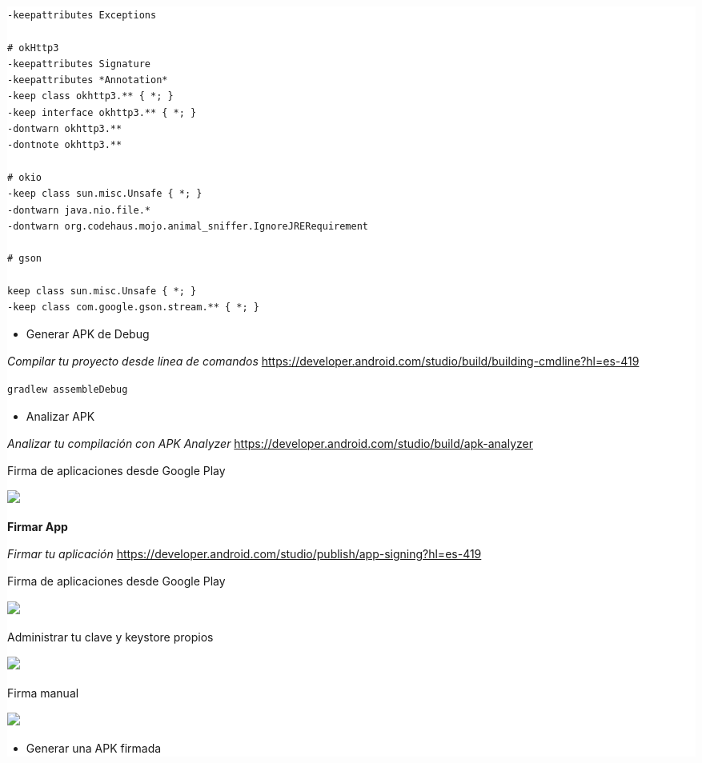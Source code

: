 ```
-keepattributes Exceptions

# okHttp3
-keepattributes Signature
-keepattributes *Annotation*
-keep class okhttp3.** { *; }
-keep interface okhttp3.** { *; }
-dontwarn okhttp3.**
-dontnote okhttp3.**

# okio
-keep class sun.misc.Unsafe { *; }
-dontwarn java.nio.file.*
-dontwarn org.codehaus.mojo.animal_sniffer.IgnoreJRERequirement

# gson

keep class sun.misc.Unsafe { *; }
-keep class com.google.gson.stream.** { *; }

```

- Generar APK de Debug

*Compilar tu proyecto desde línea de comandos* https://developer.android.com/studio/build/building-cmdline?hl=es-419

```java
gradlew assembleDebug
```

- Analizar APK

*Analizar tu compilación con APK Analyzer* https://developer.android.com/studio/build/apk-analyzer

Firma de aplicaciones desde Google Play

<img src="https://developer.android.com/studio/images/build/apk-over-64k-limit_2x.png" />

**Firmar App**

*Firmar tu aplicación* https://developer.android.com/studio/publish/app-signing?hl=es-419

Firma de aplicaciones desde Google Play

<img src="https://developer.android.com/studio/images/publish/appsigning_googleplayappsigningdiagram_2x.png?hl=es-419" />

Administrar tu clave y keystore propios

<img src="https://developer.android.com/studio/images/publish/appsigning_googleplayappsigningdiagram_2x.png?hl=es-419" />

Firma manual

<img src="https://developer.android.com/studio/images/publish/project-structure-signing_2-1_2x.png?hl=es-419" />

- Generar una APK firmada
